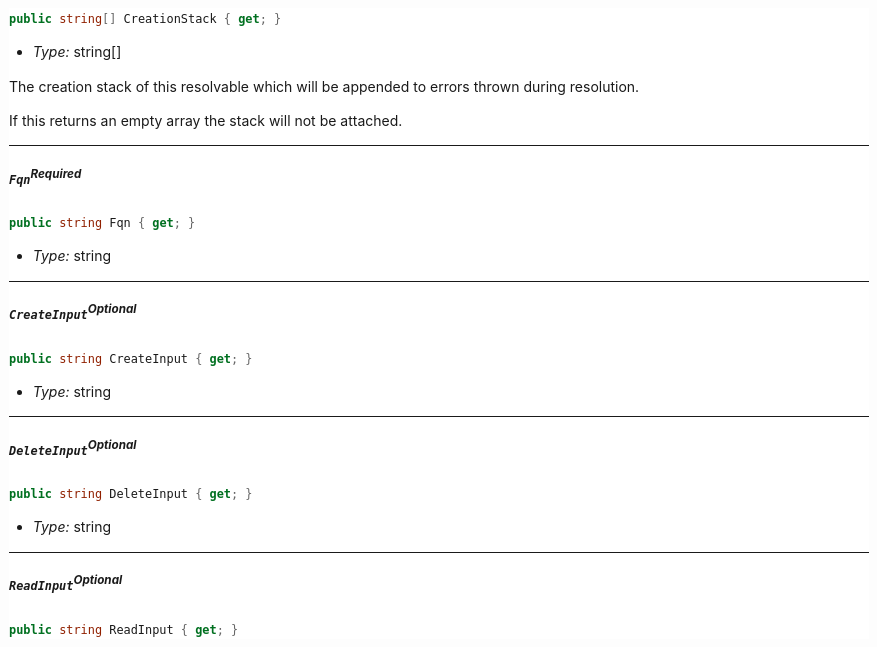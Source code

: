 ```csharp
public string[] CreationStack { get; }
```

- *Type:* string[]

The creation stack of this resolvable which will be appended to errors thrown during resolution.

If this returns an empty array the stack will not be attached.

---

##### `Fqn`<sup>Required</sup> <a name="Fqn" id="@cdktf/provider-azurerm.maintenanceAssignmentVirtualMachineScaleSet.MaintenanceAssignmentVirtualMachineScaleSetTimeoutsOutputReference.property.fqn"></a>

```csharp
public string Fqn { get; }
```

- *Type:* string

---

##### `CreateInput`<sup>Optional</sup> <a name="CreateInput" id="@cdktf/provider-azurerm.maintenanceAssignmentVirtualMachineScaleSet.MaintenanceAssignmentVirtualMachineScaleSetTimeoutsOutputReference.property.createInput"></a>

```csharp
public string CreateInput { get; }
```

- *Type:* string

---

##### `DeleteInput`<sup>Optional</sup> <a name="DeleteInput" id="@cdktf/provider-azurerm.maintenanceAssignmentVirtualMachineScaleSet.MaintenanceAssignmentVirtualMachineScaleSetTimeoutsOutputReference.property.deleteInput"></a>

```csharp
public string DeleteInput { get; }
```

- *Type:* string

---

##### `ReadInput`<sup>Optional</sup> <a name="ReadInput" id="@cdktf/provider-azurerm.maintenanceAssignmentVirtualMachineScaleSet.MaintenanceAssignmentVirtualMachineScaleSetTimeoutsOutputReference.property.readInput"></a>

```csharp
public string ReadInput { get; }
```
